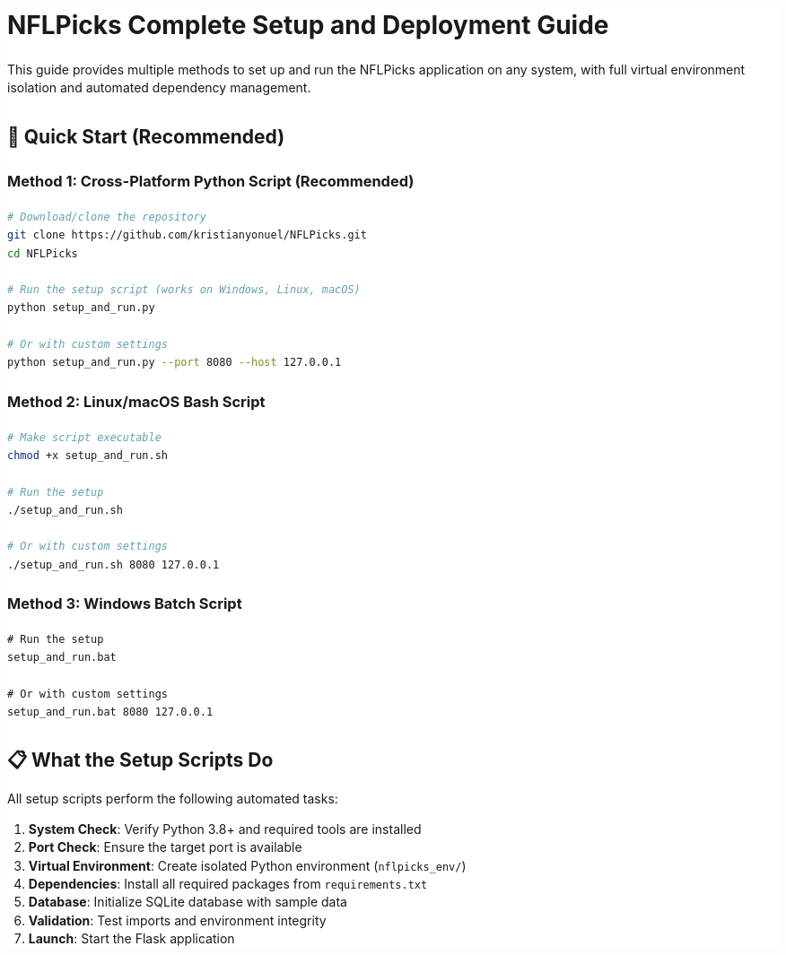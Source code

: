 # NFLPicks Complete Setup and Deployment Guide

This guide provides multiple methods to set up and run the NFLPicks application on any system, with full virtual environment isolation and automated dependency management.

## 🚀 Quick Start (Recommended)

### Method 1: Cross-Platform Python Script (Recommended)
```bash
# Download/clone the repository
git clone https://github.com/kristianyonuel/NFLPicks.git
cd NFLPicks

# Run the setup script (works on Windows, Linux, macOS)
python setup_and_run.py

# Or with custom settings
python setup_and_run.py --port 8080 --host 127.0.0.1
```

### Method 2: Linux/macOS Bash Script
```bash
# Make script executable
chmod +x setup_and_run.sh

# Run the setup
./setup_and_run.sh

# Or with custom settings
./setup_and_run.sh 8080 127.0.0.1
```

### Method 3: Windows Batch Script
```cmd
# Run the setup
setup_and_run.bat

# Or with custom settings
setup_and_run.bat 8080 127.0.0.1
```

## 📋 What the Setup Scripts Do

All setup scripts perform the following automated tasks:

1. **System Check**: Verify Python 3.8+ and required tools are installed
2. **Port Check**: Ensure the target port is available
3. **Virtual Environment**: Create isolated Python environment (`nflpicks_env/`)
4. **Dependencies**: Install all required packages from `requirements.txt`
5. **Database**: Initialize SQLite database with sample data
6. **Validation**: Test imports and environment integrity
7. **Launch**: Start the Flask application
